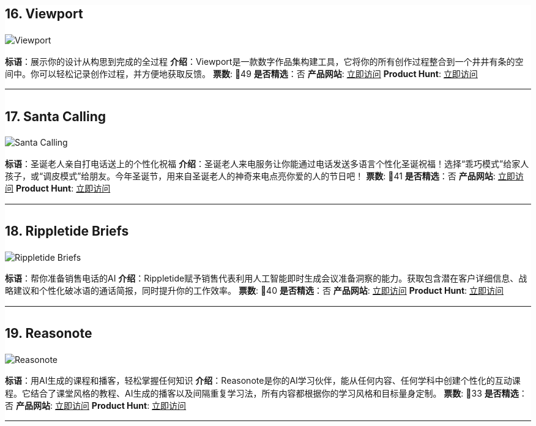 
## 16. Viewport
![Viewport](https://ph-files.imgix.net/2308df4f-e576-40ca-b5e3-750703c47c02.jpeg?auto=format&fit=crop&frame=1&h=512&w=1024)

**标语**：展示你的设计从构思到完成的全过程
**介绍**：Viewport是一款数字作品集构建工具，它将你的所有创作过程整合到一个井井有条的空间中。你可以轻松记录创作过程，并方便地获取反馈。
**票数**: 🔺49
**是否精选**：否
**产品网站**:  <a href='https://www.producthunt.com/r/E76YAKPXCJIPCZ?utm_source=www.chuhaix.com' target='_blank' rel='nofollow'>立即访问</a>
**Product Hunt**:  <a href='https://www.producthunt.com/posts/viewport-2?utm_source=www.chuhaix.com' target='_blank' rel='nofollow'>立即访问</a>

---

## 17. Santa Calling
![Santa Calling](https://ph-files.imgix.net/2b813aa6-0e6f-4ec0-ae6d-8751e226545f.png?auto=format&fit=crop&frame=1&h=512&w=1024)

**标语**：圣诞老人亲自打电话送上的个性化祝福
**介绍**：圣诞老人来电服务让你能通过电话发送多语言个性化圣诞祝福！选择“乖巧模式”给家人孩子，或“调皮模式”给朋友。今年圣诞节，用来自圣诞老人的神奇来电点亮你爱的人的节日吧！
**票数**: 🔺41
**是否精选**：否
**产品网站**:  <a href='https://www.producthunt.com/r/GAZP2U27CTVXMH?utm_source=www.chuhaix.com' target='_blank' rel='nofollow'>立即访问</a>
**Product Hunt**:  <a href='https://www.producthunt.com/posts/santa-calling?utm_source=www.chuhaix.com' target='_blank' rel='nofollow'>立即访问</a>

---

## 18. Rippletide Briefs
![Rippletide Briefs](https://ph-files.imgix.net/3bcd1eea-a1d7-4c56-973a-be8f25798330.png?auto=format&fit=crop&frame=1&h=512&w=1024)

**标语**：帮你准备销售电话的AI
**介绍**：Rippletide赋予销售代表利用人工智能即时生成会议准备洞察的能力。获取包含潜在客户详细信息、战略建议和个性化破冰语的通话简报，同时提升你的工作效率。
**票数**: 🔺40
**是否精选**：否
**产品网站**:  <a href='https://www.producthunt.com/r/ZI6ZGEEW7REUBV?utm_source=www.chuhaix.com' target='_blank' rel='nofollow'>立即访问</a>
**Product Hunt**:  <a href='https://www.producthunt.com/posts/rippletide-briefs?utm_source=www.chuhaix.com' target='_blank' rel='nofollow'>立即访问</a>

---

## 19. Reasonote
![Reasonote](https://ph-files.imgix.net/84d04082-f7b6-40df-8f2d-76dcdd2f626c.png?auto=format&fit=crop&frame=1&h=512&w=1024)

**标语**：用AI生成的课程和播客，轻松掌握任何知识
**介绍**：Reasonote是你的AI学习伙伴，能从任何内容、任何学科中创建个性化的互动课程。它结合了课堂风格的教程、AI生成的播客以及间隔重复学习法，所有内容都根据你的学习风格和目标量身定制。
**票数**: 🔺33
**是否精选**：否
**产品网站**:  <a href='https://www.producthunt.com/r/WM6Z3QVZU4RT7L?utm_source=www.chuhaix.com' target='_blank' rel='nofollow'>立即访问</a>
**Product Hunt**:  <a href='https://www.producthunt.com/posts/reasonote?utm_source=www.chuhaix.com' target='_blank' rel='nofollow'>立即访问</a>

---